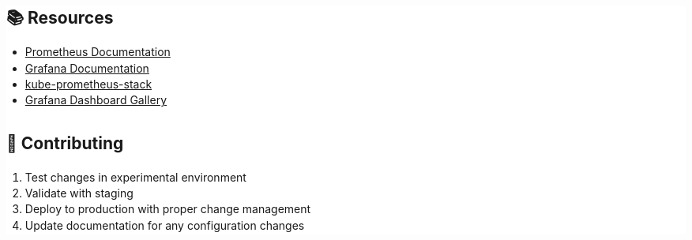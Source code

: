 ## 📚 Resources

- [Prometheus Documentation](https://prometheus.io/docs/)
- [Grafana Documentation](https://grafana.com/docs/)
- [kube-prometheus-stack](https://github.com/prometheus-community/helm-charts/tree/main/charts/kube-prometheus-stack)
- [Grafana Dashboard Gallery](https://grafana.com/grafana/dashboards/)

## 🤝 Contributing

1. Test changes in experimental environment
2. Validate with staging
3. Deploy to production with proper change management
4. Update documentation for any configuration changes
